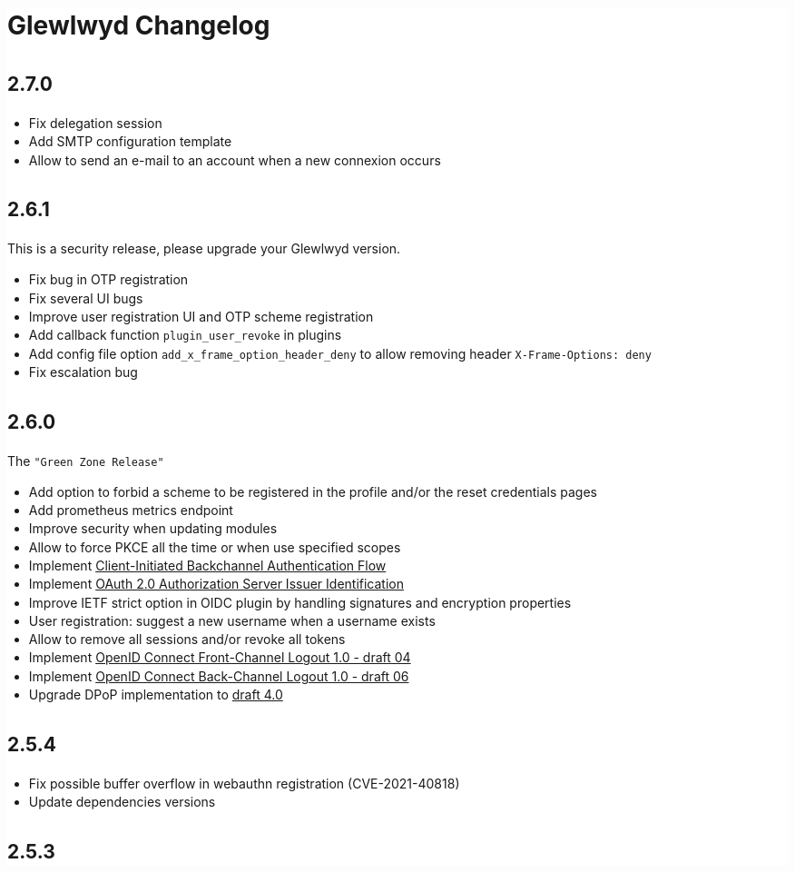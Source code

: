 # Glewlwyd Changelog

## 2.7.0

- Fix delegation session
- Add SMTP configuration template
- Allow to send an e-mail to an account when a new connexion occurs

## 2.6.1

This is a security release, please upgrade your Glewlwyd version.

- Fix bug in OTP registration
- Fix several UI bugs
- Improve user registration UI and OTP scheme registration
- Add callback function `plugin_user_revoke` in plugins
- Add config file option `add_x_frame_option_header_deny` to allow removing header `X-Frame-Options: deny`
- Fix escalation bug

## 2.6.0

The `"Green Zone Release"`

- Add option to forbid a scheme to be registered in the profile and/or the reset credentials pages
- Add prometheus metrics endpoint
- Improve security when updating modules
- Allow to force PKCE all the time or when use specified scopes
- Implement [Client-Initiated Backchannel Authentication Flow](https://openid.net/specs/openid-client-initiated-backchannel-authentication-core-1_0.html)
- Implement [OAuth 2.0 Authorization Server Issuer Identification](https://www.ietf.org/id/draft-ietf-oauth-iss-auth-resp-01.html)
- Improve IETF strict option in OIDC plugin by handling signatures and encryption properties
- User registration: suggest a new username when a username exists
- Allow to remove all sessions and/or revoke all tokens
- Implement [OpenID Connect Front-Channel Logout 1.0 - draft 04](https://openid.net/specs/openid-connect-frontchannel-1_0.html)
- Implement [OpenID Connect Back-Channel Logout 1.0 - draft 06](https://openid.net/specs/openid-connect-backchannel-1_0.html)
- Upgrade DPoP implementation to [draft 4.0](https://datatracker.ietf.org/doc/html/draft-ietf-oauth-dpop-04)

## 2.5.4

- Fix possible buffer overflow in webauthn registration (CVE-2021-40818)
- Update dependencies versions

## 2.5.3
